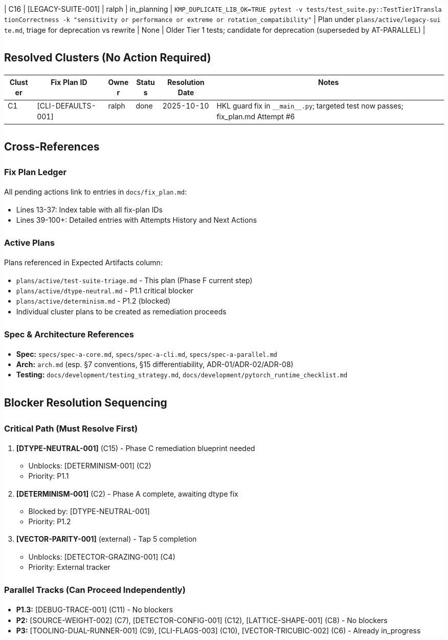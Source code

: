 | C16 | [LEGACY-SUITE-001] | ralph | in_planning | `KMP_DUPLICATE_LIB_OK=TRUE pytest -v tests/test_suite.py::TestTier1TranslationCorrectness -k "sensitivity or performance or extreme or rotation_compatibility"` | Plan under `plans/active/legacy-suite.md`, triage for deprecation vs rewrite | None | Older Tier 1 tests; candidate for deprecation (superseded by AT-PARALLEL) |

## Resolved Clusters (No Action Required)

| Cluster | Fix Plan ID | Owner | Status | Resolution Date | Notes |
| --- | --- | --- | --- | --- | --- |
| C1 | [CLI-DEFAULTS-001] | ralph | done | 2025-10-10 | HKL guard fix in `__main__.py`; targeted test now passes; fix_plan.md Attempt #6 |

## Cross-References

### Fix Plan Ledger
All pending actions link to entries in `docs/fix_plan.md`:
- Lines 13-37: Index table with all fix-plan IDs
- Lines 39-100+: Detailed entries with Attempts History and Next Actions

### Active Plans
Plans referenced in Expected Artifacts column:
- `plans/active/test-suite-triage.md` - This plan (Phase F current step)
- `plans/active/dtype-neutral.md` - P1.1 critical blocker
- `plans/active/determinism.md` - P1.2 (blocked)
- Individual cluster plans to be created as remediation proceeds

### Spec & Architecture References
- **Spec:** `specs/spec-a-core.md`, `specs/spec-a-cli.md`, `specs/spec-a-parallel.md`
- **Arch:** `arch.md` (esp. §7 conventions, §15 differentiability, ADR-01/ADR-02/ADR-08)
- **Testing:** `docs/development/testing_strategy.md`, `docs/development/pytorch_runtime_checklist.md`

## Blocker Resolution Sequencing

### Critical Path (Must Resolve First)
1. **[DTYPE-NEUTRAL-001]** (C15) - Phase C remediation blueprint needed
   - Unblocks: [DETERMINISM-001] (C2)
   - Priority: P1.1

2. **[DETERMINISM-001]** (C2) - Phase A complete, awaiting dtype fix
   - Blocked by: [DTYPE-NEUTRAL-001]
   - Priority: P1.2

3. **[VECTOR-PARITY-001]** (external) - Tap 5 completion
   - Unblocks: [DETECTOR-GRAZING-001] (C4)
   - Priority: External tracker

### Parallel Tracks (Can Proceed Independently)
- **P1.3:** [DEBUG-TRACE-001] (C11) - No blockers
- **P2:** [SOURCE-WEIGHT-002] (C7), [DETECTOR-CONFIG-001] (C12), [LATTICE-SHAPE-001] (C8) - No blockers
- **P3:** [TOOLING-DUAL-RUNNER-001] (C9), [CLI-FLAGS-003] (C10), [VECTOR-TRICUBIC-002] (C6) - Already in_progress
